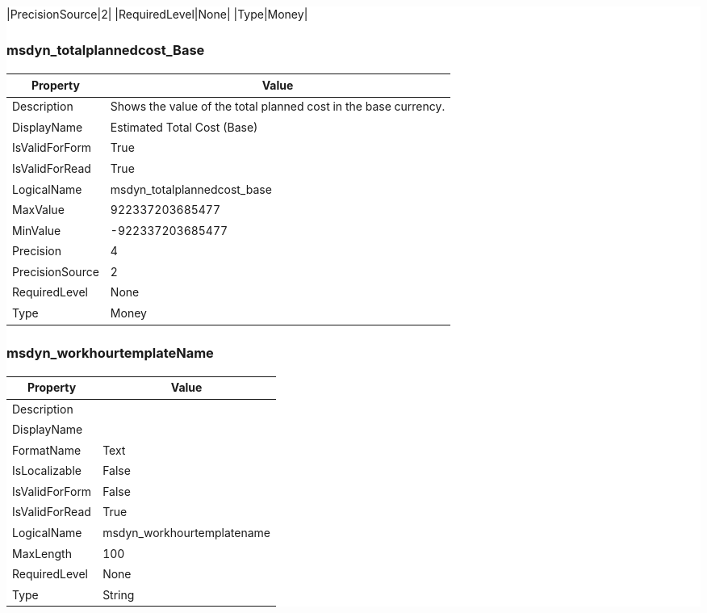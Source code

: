 |PrecisionSource|2|
|RequiredLevel|None|
|Type|Money|


### <a name="BKMK_msdyn_totalplannedcost_Base"></a> msdyn_totalplannedcost_Base

|Property|Value|
|--------|-----|
|Description|Shows the value of the total planned cost in the base currency.|
|DisplayName|Estimated Total Cost (Base)|
|IsValidForForm|True|
|IsValidForRead|True|
|LogicalName|msdyn_totalplannedcost_base|
|MaxValue|922337203685477|
|MinValue|-922337203685477|
|Precision|4|
|PrecisionSource|2|
|RequiredLevel|None|
|Type|Money|


### <a name="BKMK_msdyn_workhourtemplateName"></a> msdyn_workhourtemplateName

|Property|Value|
|--------|-----|
|Description||
|DisplayName||
|FormatName|Text|
|IsLocalizable|False|
|IsValidForForm|False|
|IsValidForRead|True|
|LogicalName|msdyn_workhourtemplatename|
|MaxLength|100|
|RequiredLevel|None|
|Type|String|
